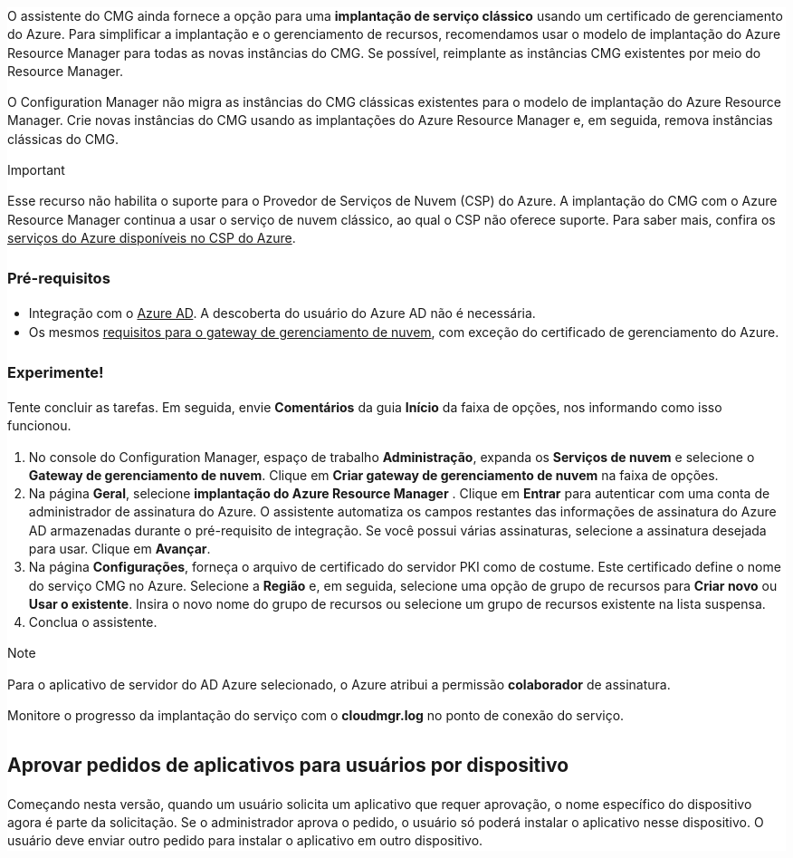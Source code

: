O assistente do CMG ainda fornece a opção para uma **implantação de serviço clássico** usando um certificado de gerenciamento do Azure. Para simplificar a implantação e o gerenciamento de recursos, recomendamos usar o modelo de implantação do Azure Resource Manager para todas as novas instâncias do CMG. Se possível, reimplante as instâncias CMG existentes por meio do Resource Manager.

O Configuration Manager não migra as instâncias do CMG clássicas existentes para o modelo de implantação do Azure Resource Manager. Crie novas instâncias do CMG usando as implantações do Azure Resource Manager e, em seguida, remova instâncias clássicas do CMG. 

> [!IMPORTANT]
> Esse recurso não habilita o suporte para o Provedor de Serviços de Nuvem (CSP) do Azure. A implantação do CMG com o Azure Resource Manager continua a usar o serviço de nuvem clássico, ao qual o CSP não oferece suporte. Para saber mais, confira os [serviços do Azure disponíveis no CSP do Azure](/azure/cloud-solution-provider/overview/azure-csp-available-services).  

### <a name="prerequisites"></a>Pré-requisitos
- Integração com o [Azure AD](/sccm/core/clients/deploy/deploy-clients-cmg-azure). A descoberta do usuário do Azure AD não é necessária.
- Os mesmos [requisitos para o gateway de gerenciamento de nuvem](/sccm/core/clients/manage/plan-cloud-management-gateway#requirements-for-cloud-management-gateway), com exceção do certificado de gerenciamento do Azure.

### <a name="try-it-out"></a>Experimente!  
 Tente concluir as tarefas. Em seguida, envie **Comentários** da guia **Início** da faixa de opções, nos informando como isso funcionou.

1. No console do Configuration Manager, espaço de trabalho **Administração**, expanda os **Serviços de nuvem** e selecione o **Gateway de gerenciamento de nuvem**. Clique em **Criar gateway de gerenciamento de nuvem** na faixa de opções. 
2. Na página **Geral**, selecione **implantação do Azure Resource Manager** . Clique em **Entrar** para autenticar com uma conta de administrador de assinatura do Azure. O assistente automatiza os campos restantes das informações de assinatura do Azure AD armazenadas durante o pré-requisito de integração. Se você possui várias assinaturas, selecione a assinatura desejada para usar. Clique em **Avançar**.  
3. Na página **Configurações**, forneça o arquivo de certificado do servidor PKI como de costume. Este certificado define o nome do serviço CMG no Azure. Selecione a **Região** e, em seguida, selecione uma opção de grupo de recursos para **Criar novo** ou **Usar o existente**. Insira o novo nome do grupo de recursos ou selecione um grupo de recursos existente na lista suspensa. 
4. Conclua o assistente.

> [!NOTE] 
> Para o aplicativo de servidor do AD Azure selecionado, o Azure atribui a permissão **colaborador** de assinatura. 

Monitore o progresso da implantação do serviço com o **cloudmgr.log** no ponto de conexão do serviço.



## <a name="approve-application-requests-for-users-per-device"></a>Aprovar pedidos de aplicativos para usuários por dispositivo

Começando nesta versão, quando um usuário solicita um aplicativo que requer aprovação, o nome específico do dispositivo agora é parte da solicitação. Se o administrador aprova o pedido, o usuário só poderá instalar o aplicativo nesse dispositivo. O usuário deve enviar outro pedido para instalar o aplicativo em outro dispositivo. 
